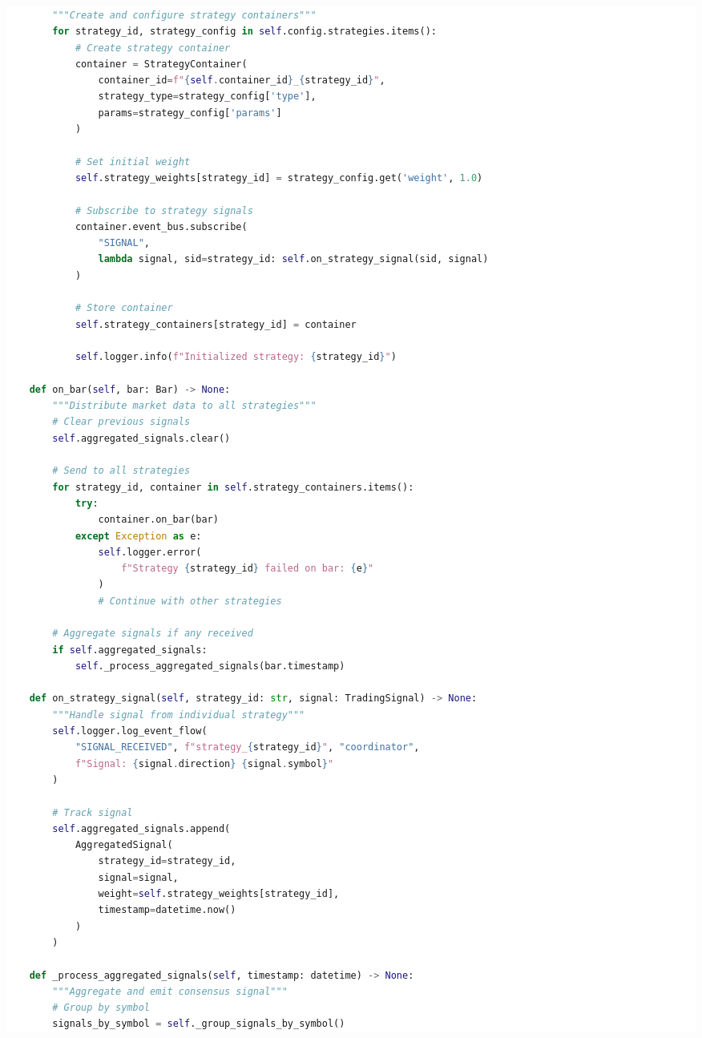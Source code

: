 ```python
        """Create and configure strategy containers"""
        for strategy_id, strategy_config in self.config.strategies.items():
            # Create strategy container
            container = StrategyContainer(
                container_id=f"{self.container_id}_{strategy_id}",
                strategy_type=strategy_config['type'],
                params=strategy_config['params']
            )
            
            # Set initial weight
            self.strategy_weights[strategy_id] = strategy_config.get('weight', 1.0)
            
            # Subscribe to strategy signals
            container.event_bus.subscribe(
                "SIGNAL",
                lambda signal, sid=strategy_id: self.on_strategy_signal(sid, signal)
            )
            
            # Store container
            self.strategy_containers[strategy_id] = container
            
            self.logger.info(f"Initialized strategy: {strategy_id}")
    
    def on_bar(self, bar: Bar) -> None:
        """Distribute market data to all strategies"""
        # Clear previous signals
        self.aggregated_signals.clear()
        
        # Send to all strategies
        for strategy_id, container in self.strategy_containers.items():
            try:
                container.on_bar(bar)
            except Exception as e:
                self.logger.error(
                    f"Strategy {strategy_id} failed on bar: {e}"
                )
                # Continue with other strategies
        
        # Aggregate signals if any received
        if self.aggregated_signals:
            self._process_aggregated_signals(bar.timestamp)
    
    def on_strategy_signal(self, strategy_id: str, signal: TradingSignal) -> None:
        """Handle signal from individual strategy"""
        self.logger.log_event_flow(
            "SIGNAL_RECEIVED", f"strategy_{strategy_id}", "coordinator",
            f"Signal: {signal.direction} {signal.symbol}"
        )
        
        # Track signal
        self.aggregated_signals.append(
            AggregatedSignal(
                strategy_id=strategy_id,
                signal=signal,
                weight=self.strategy_weights[strategy_id],
                timestamp=datetime.now()
            )
        )
    
    def _process_aggregated_signals(self, timestamp: datetime) -> None:
        """Aggregate and emit consensus signal"""
        # Group by symbol
        signals_by_symbol = self._group_signals_by_symbol()
```